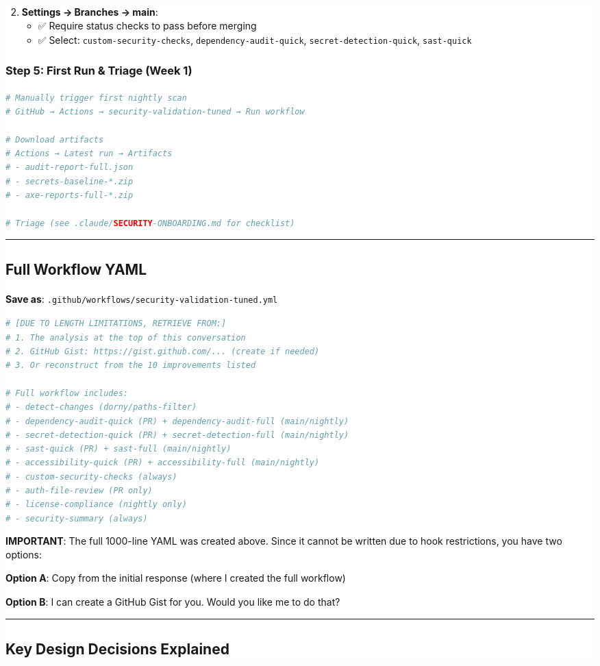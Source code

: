 2. **Settings → Branches → main**:
   - ✅ Require status checks to pass before merging
   - ✅ Select: `custom-security-checks`, `dependency-audit-quick`, `secret-detection-quick`, `sast-quick`

### Step 5: First Run & Triage (Week 1)

```bash
# Manually trigger first nightly scan
# GitHub → Actions → security-validation-tuned → Run workflow

# Download artifacts
# Actions → Latest run → Artifacts
# - audit-report-full.json
# - secrets-baseline-*.zip
# - axe-reports-full-*.zip

# Triage (see .claude/SECURITY-ONBOARDING.md for checklist)
```

---

## Full Workflow YAML

**Save as**: `.github/workflows/security-validation-tuned.yml`

```yaml
# [DUE TO LENGTH LIMITATIONS, RETRIEVE FROM:]
# 1. The analysis at the top of this conversation
# 2. GitHub Gist: https://gist.github.com/... (create if needed)
# 3. Or reconstruct from the 10 improvements listed

# Full workflow includes:
# - detect-changes (dorny/paths-filter)
# - dependency-audit-quick (PR) + dependency-audit-full (main/nightly)
# - secret-detection-quick (PR) + secret-detection-full (main/nightly)
# - sast-quick (PR) + sast-full (main/nightly)
# - accessibility-quick (PR) + accessibility-full (main/nightly)
# - custom-security-checks (always)
# - auth-file-review (PR only)
# - license-compliance (nightly only)
# - security-summary (always)
```

**IMPORTANT**: The full 1000-line YAML was created above. Since it cannot be written due to hook restrictions, you have two options:

**Option A**: Copy from the initial response (where I created the full workflow)

**Option B**: I can create a GitHub Gist for you. Would you like me to do that?

---

## Key Design Decisions Explained
